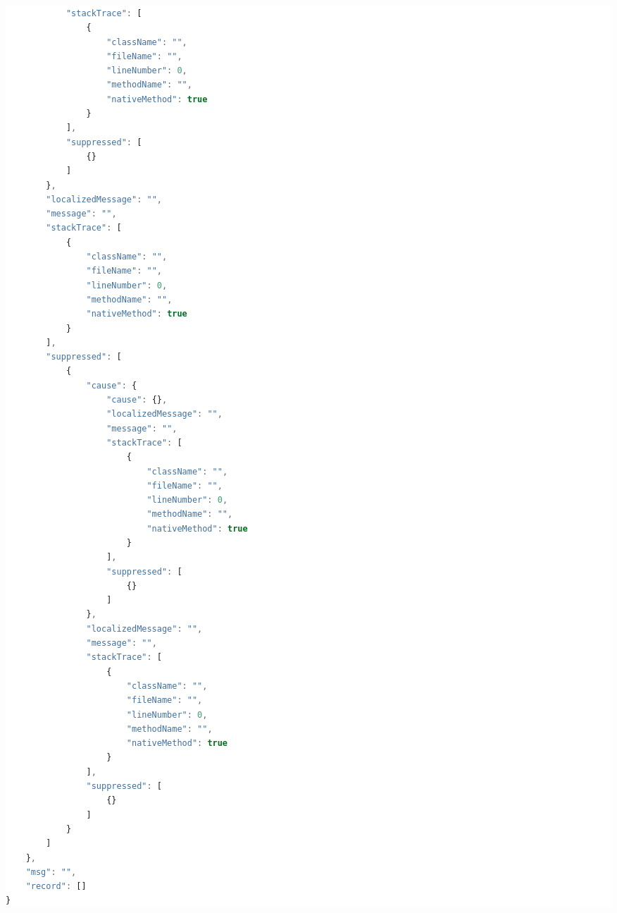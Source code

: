 ```javascript
			"stackTrace": [
				{
					"className": "",
					"fileName": "",
					"lineNumber": 0,
					"methodName": "",
					"nativeMethod": true
				}
			],
			"suppressed": [
				{}
			]
		},
		"localizedMessage": "",
		"message": "",
		"stackTrace": [
			{
				"className": "",
				"fileName": "",
				"lineNumber": 0,
				"methodName": "",
				"nativeMethod": true
			}
		],
		"suppressed": [
			{
				"cause": {
					"cause": {},
					"localizedMessage": "",
					"message": "",
					"stackTrace": [
						{
							"className": "",
							"fileName": "",
							"lineNumber": 0,
							"methodName": "",
							"nativeMethod": true
						}
					],
					"suppressed": [
						{}
					]
				},
				"localizedMessage": "",
				"message": "",
				"stackTrace": [
					{
						"className": "",
						"fileName": "",
						"lineNumber": 0,
						"methodName": "",
						"nativeMethod": true
					}
				],
				"suppressed": [
					{}
				]
			}
		]
	},
	"msg": "",
	"record": []
}
```